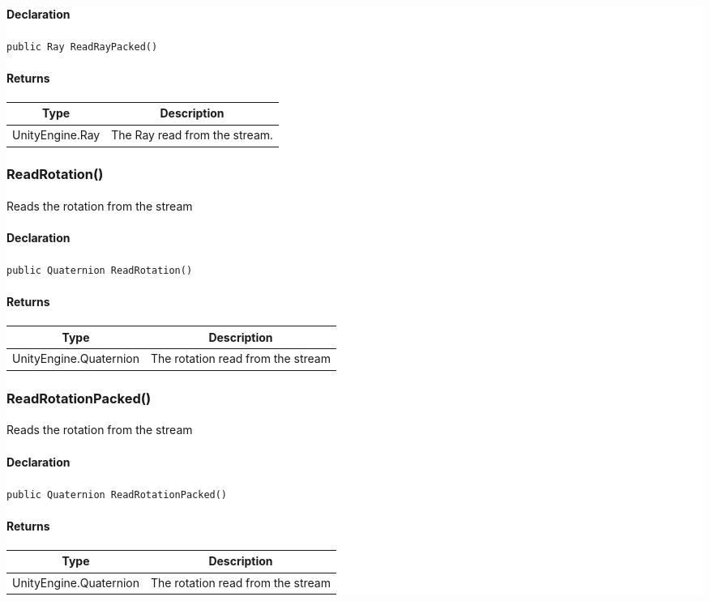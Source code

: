 </div>

<div class="markdown level1 conceptual">

</div>

#### Declaration

    public Ray ReadRayPacked()

#### Returns

| Type            | Description                   |
|-----------------|-------------------------------|
| UnityEngine.Ray | The Ray read from the stream. |

### ReadRotation()

<div class="markdown level1 summary">

Reads the rotation from the stream

</div>

<div class="markdown level1 conceptual">

</div>

#### Declaration

    public Quaternion ReadRotation()

#### Returns

| Type                   | Description                       |
|------------------------|-----------------------------------|
| UnityEngine.Quaternion | The rotation read from the stream |

### ReadRotationPacked()

<div class="markdown level1 summary">

Reads the rotation from the stream

</div>

<div class="markdown level1 conceptual">

</div>

#### Declaration

    public Quaternion ReadRotationPacked()

#### Returns

| Type                   | Description                       |
|------------------------|-----------------------------------|
| UnityEngine.Quaternion | The rotation read from the stream |
